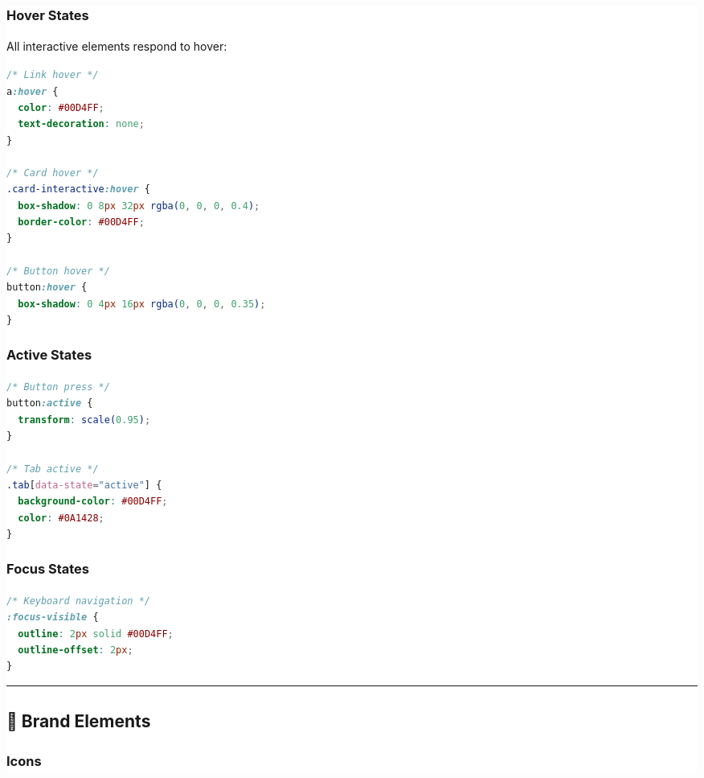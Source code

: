 ### Hover States

All interactive elements respond to hover:

```css
/* Link hover */
a:hover {
  color: #00D4FF;
  text-decoration: none;
}

/* Card hover */
.card-interactive:hover {
  box-shadow: 0 8px 32px rgba(0, 0, 0, 0.4);
  border-color: #00D4FF;
}

/* Button hover */
button:hover {
  box-shadow: 0 4px 16px rgba(0, 0, 0, 0.35);
}
```

### Active States

```css
/* Button press */
button:active {
  transform: scale(0.95);
}

/* Tab active */
.tab[data-state="active"] {
  background-color: #00D4FF;
  color: #0A1428;
}
```

### Focus States

```css
/* Keyboard navigation */
:focus-visible {
  outline: 2px solid #00D4FF;
  outline-offset: 2px;
}
```

---

## 🌈 Brand Elements

### Icons
